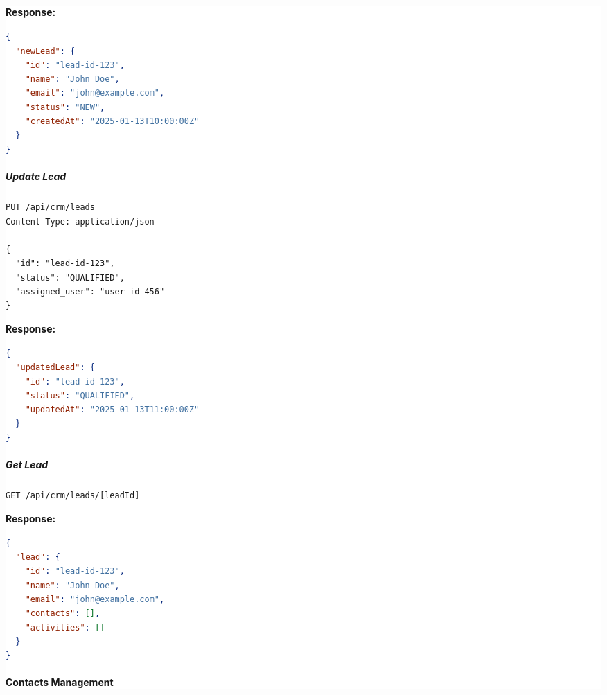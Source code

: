 **Response:**
```json
{
  "newLead": {
    "id": "lead-id-123",
    "name": "John Doe",
    "email": "john@example.com",
    "status": "NEW",
    "createdAt": "2025-01-13T10:00:00Z"
  }
}
```

##### Update Lead
```http
PUT /api/crm/leads
Content-Type: application/json

{
  "id": "lead-id-123",
  "status": "QUALIFIED",
  "assigned_user": "user-id-456"
}
```

**Response:**
```json
{
  "updatedLead": {
    "id": "lead-id-123",
    "status": "QUALIFIED",
    "updatedAt": "2025-01-13T11:00:00Z"
  }
}
```

##### Get Lead
```http
GET /api/crm/leads/[leadId]
```

**Response:**
```json
{
  "lead": {
    "id": "lead-id-123",
    "name": "John Doe",
    "email": "john@example.com",
    "contacts": [],
    "activities": []
  }
}
```

#### Contacts Management

